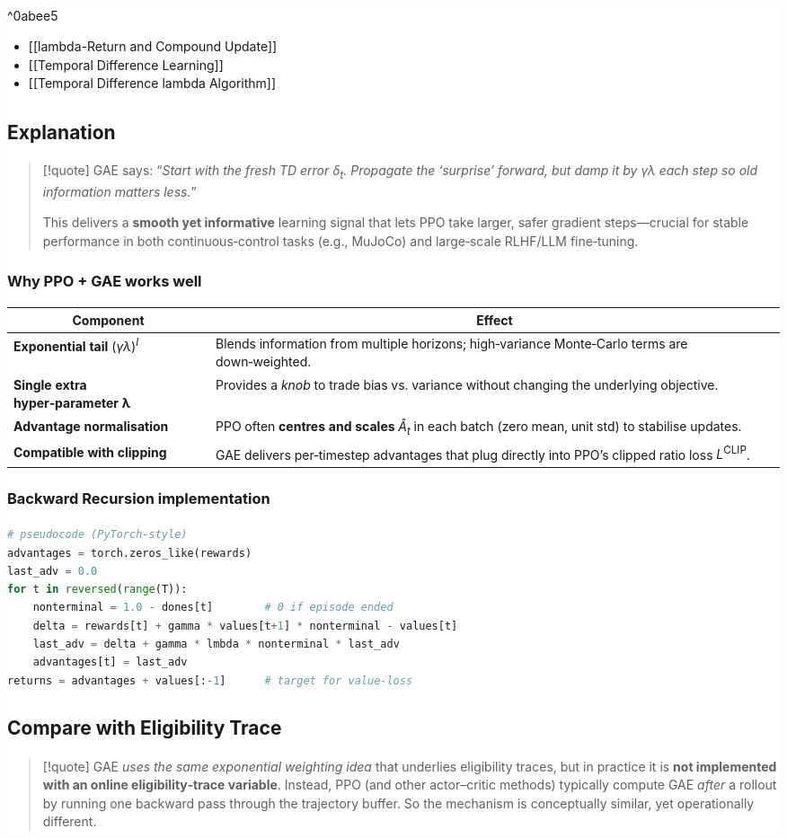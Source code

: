 ^0abee5

- [[lambda-Return and Compound Update]]
- [[Temporal Difference Learning]]
- [[Temporal Difference lambda Algorithm]]



## Explanation

>[!quote]
>GAE says: “_Start with the fresh TD error $\delta_t$. Propagate the ‘surprise’ forward, but damp it by $\gamma\lambda$ each step so old information matters less._”  
>
> This delivers a **smooth yet informative** learning signal that lets PPO take larger, safer gradient steps—crucial for stable performance in both continuous‑control tasks (e.g., MuJoCo) and large‑scale RLHF/LLM fine‑tuning.


### Why PPO + GAE works well

| Component                                | Effect                                                                                                   |
| ---------------------------------------- | -------------------------------------------------------------------------------------------------------- |
| **Exponential tail** $(\gamma\lambda)^l$ | Blends information from multiple horizons; high‑variance Monte‑Carlo terms are down‑weighted.            |
| **Single extra hyper‑parameter λ**       | Provides a _knob_ to trade bias vs. variance without changing the underlying objective.                  |
| **Advantage normalisation**              | PPO often **centres and scales** $\hat A_t$ in each batch (zero mean, unit std) to stabilise updates.    |
| **Compatible with clipping**             | GAE delivers per‑timestep advantages that plug directly into PPO’s clipped ratio loss $L^{\text{CLIP}}$. |

### Backward Recursion implementation

```python
# pseudocode (PyTorch‑style)
advantages = torch.zeros_like(rewards)
last_adv = 0.0
for t in reversed(range(T)):
    nonterminal = 1.0 - dones[t]        # 0 if episode ended
    delta = rewards[t] + gamma * values[t+1] * nonterminal - values[t]
    last_adv = delta + gamma * lmbda * nonterminal * last_adv
    advantages[t] = last_adv
returns = advantages + values[:-1]      # target for value‑loss

```

## Compare with Eligibility Trace

>[!quote]
>GAE _uses the same exponential weighting idea_ that underlies eligibility traces, but in practice it is **not implemented with an online eligibility‑trace variable**. Instead, PPO (and other actor–critic methods) typically compute GAE _after_ a rollout by running one backward pass through the trajectory buffer. So the mechanism is conceptually similar, yet operationally different.
